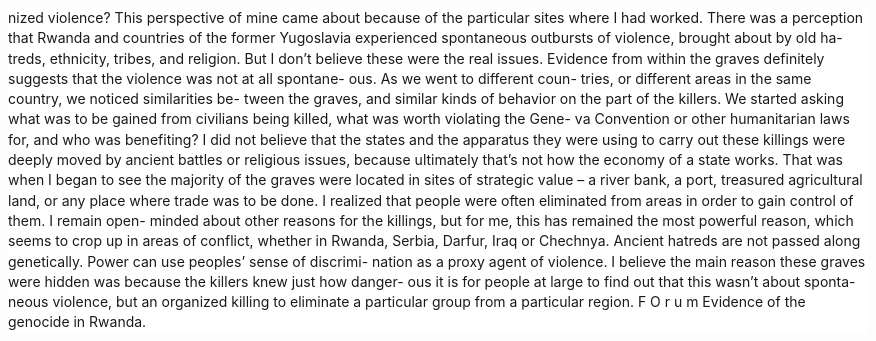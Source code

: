 nized violence? 
This perspective of mine came 
about because of the particular 
sites where I had worked. There 
was a perception that Rwanda and 
countries of the former Yugoslavia 
experienced spontaneous outbursts 
of violence, brought about by old ha-
treds, ethnicity, tribes, and religion. 
But I don’t believe these were the 
real issues. Evidence from within 
the graves definitely suggests that 
the violence was not at all spontane-
ous. As we went to different coun-
tries, or different areas in the same 
country, we noticed similarities be-
tween the graves, and similar kinds 
of behavior on the part of the killers. 
We started asking what was to be 
gained from civilians being killed, 
what was worth violating the Gene-
va Convention or other humanitarian 
laws for, and who was benefiting? I 
did not believe that the states and 
the apparatus they were using to 
carry out these killings were deeply 
moved by ancient battles or religious 
issues, because ultimately that’s not 
how the economy of a state works. 
That was when I began to see the 
majority of the graves were located 
in sites of strategic value – a river 
bank, a port, treasured agricultural 
land, or any place where trade was to 
be done. I realized that people were 
often eliminated from areas in order 
to gain control of them. I remain open-
minded about other reasons for the 
killings, but for me, this has remained 
the most powerful reason, which 
seems to crop up in areas of conflict, 
whether in Rwanda, Serbia, Darfur, 
Iraq or Chechnya. Ancient hatreds are 
not passed along genetically. Power 
can use peoples’ sense of discrimi-
nation as a proxy agent of violence. 
I believe the main reason these 
graves were hidden was because 
the killers knew just how danger-
ous it is for people at large to find 
out that this wasn’t about sponta-
neous violence, but an organized 
killing to eliminate a particular 
group from a particular region.
F O r u m
Evidence of the genocide in Rwanda.
